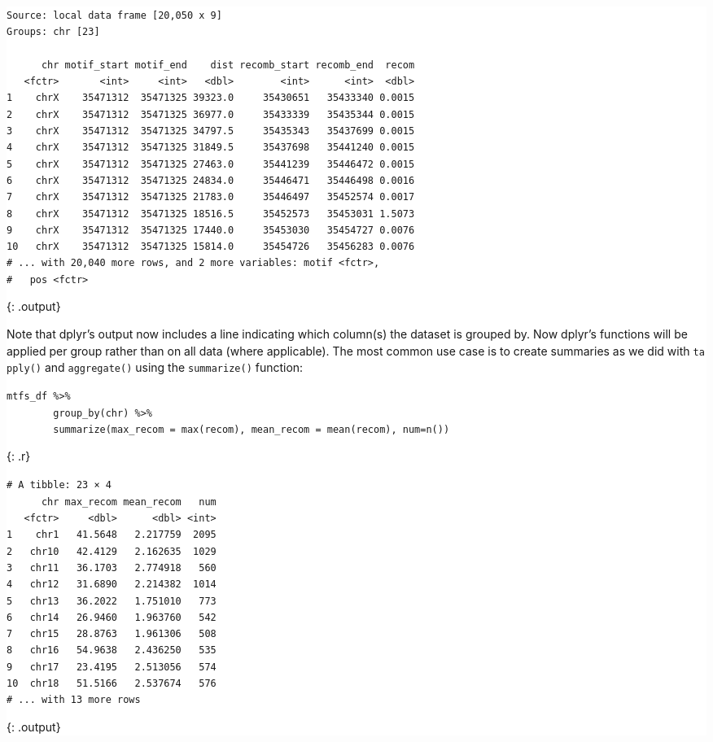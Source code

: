 

~~~
Source: local data frame [20,050 x 9]
Groups: chr [23]

      chr motif_start motif_end    dist recomb_start recomb_end  recom
   <fctr>       <int>     <int>   <dbl>        <int>      <int>  <dbl>
1    chrX    35471312  35471325 39323.0     35430651   35433340 0.0015
2    chrX    35471312  35471325 36977.0     35433339   35435344 0.0015
3    chrX    35471312  35471325 34797.5     35435343   35437699 0.0015
4    chrX    35471312  35471325 31849.5     35437698   35441240 0.0015
5    chrX    35471312  35471325 27463.0     35441239   35446472 0.0015
6    chrX    35471312  35471325 24834.0     35446471   35446498 0.0016
7    chrX    35471312  35471325 21783.0     35446497   35452574 0.0017
8    chrX    35471312  35471325 18516.5     35452573   35453031 1.5073
9    chrX    35471312  35471325 17440.0     35453030   35454727 0.0076
10   chrX    35471312  35471325 15814.0     35454726   35456283 0.0076
# ... with 20,040 more rows, and 2 more variables: motif <fctr>,
#   pos <fctr>
~~~
{: .output}

Note that dplyr’s output now includes a line indicating which column(s) the dataset is grouped by. Now dplyr’s 
functions will be applied per group rather than on all data (where applicable). The most common use case is 
to create summaries as we did with `tapply()` and `aggregate()` using the `summarize()` function:


~~~
mtfs_df %>% 
        group_by(chr) %>%
        summarize(max_recom = max(recom), mean_recom = mean(recom), num=n())
~~~
{: .r}



~~~
# A tibble: 23 × 4
      chr max_recom mean_recom   num
   <fctr>     <dbl>      <dbl> <int>
1    chr1   41.5648   2.217759  2095
2   chr10   42.4129   2.162635  1029
3   chr11   36.1703   2.774918   560
4   chr12   31.6890   2.214382  1014
5   chr13   36.2022   1.751010   773
6   chr14   26.9460   1.963760   542
7   chr15   28.8763   1.961306   508
8   chr16   54.9638   2.436250   535
9   chr17   23.4195   2.513056   574
10  chr18   51.5166   2.537674   576
# ... with 13 more rows
~~~
{: .output}
